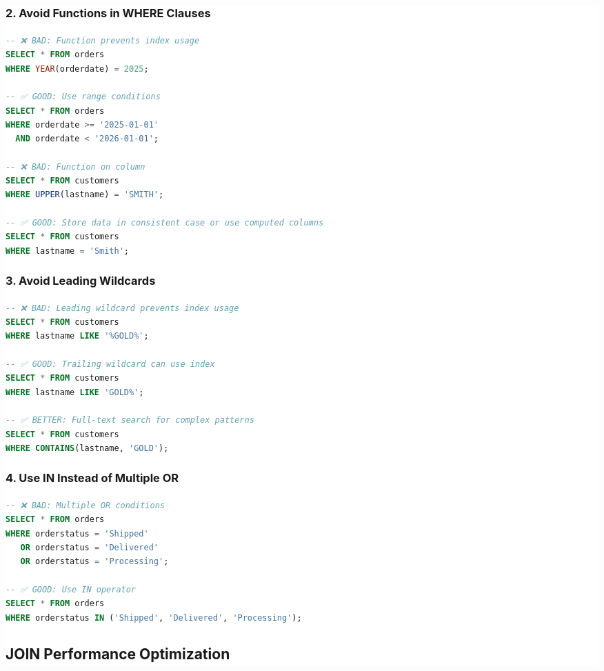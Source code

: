 ### 2. Avoid Functions in WHERE Clauses

```sql
-- ❌ BAD: Function prevents index usage
SELECT * FROM orders
WHERE YEAR(orderdate) = 2025;

-- ✅ GOOD: Use range conditions
SELECT * FROM orders
WHERE orderdate >= '2025-01-01'
  AND orderdate < '2026-01-01';

-- ❌ BAD: Function on column
SELECT * FROM customers
WHERE UPPER(lastname) = 'SMITH';

-- ✅ GOOD: Store data in consistent case or use computed columns
SELECT * FROM customers
WHERE lastname = 'Smith';
```

### 3. Avoid Leading Wildcards

```sql
-- ❌ BAD: Leading wildcard prevents index usage
SELECT * FROM customers
WHERE lastname LIKE '%GOLD%';

-- ✅ GOOD: Trailing wildcard can use index
SELECT * FROM customers
WHERE lastname LIKE 'GOLD%';

-- ✅ BETTER: Full-text search for complex patterns
SELECT * FROM customers
WHERE CONTAINS(lastname, 'GOLD');
```

### 4. Use IN Instead of Multiple OR

```sql
-- ❌ BAD: Multiple OR conditions
SELECT * FROM orders
WHERE orderstatus = 'Shipped'
   OR orderstatus = 'Delivered'
   OR orderstatus = 'Processing';

-- ✅ GOOD: Use IN operator
SELECT * FROM orders
WHERE orderstatus IN ('Shipped', 'Delivered', 'Processing');
```

## JOIN Performance Optimization
